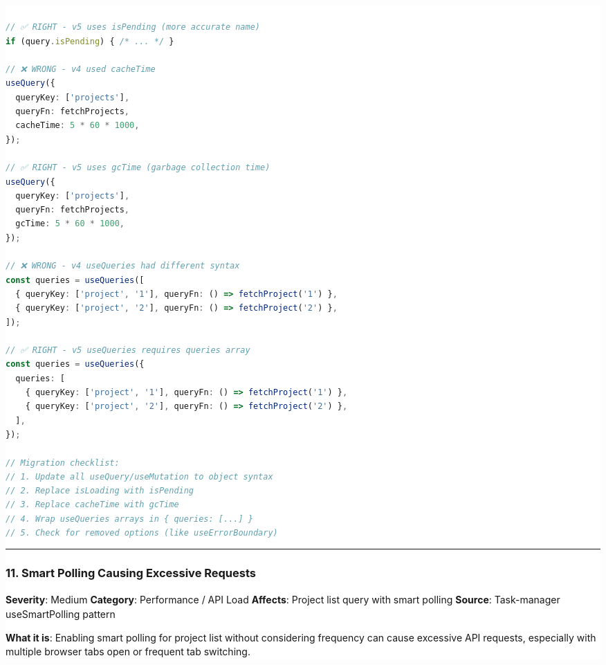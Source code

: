 ```typescript

// ✅ RIGHT - v5 uses isPending (more accurate name)
if (query.isPending) { /* ... */ }

// ❌ WRONG - v4 used cacheTime
useQuery({
  queryKey: ['projects'],
  queryFn: fetchProjects,
  cacheTime: 5 * 60 * 1000,
});

// ✅ RIGHT - v5 uses gcTime (garbage collection time)
useQuery({
  queryKey: ['projects'],
  queryFn: fetchProjects,
  gcTime: 5 * 60 * 1000,
});

// ❌ WRONG - v4 useQueries had different syntax
const queries = useQueries([
  { queryKey: ['project', '1'], queryFn: () => fetchProject('1') },
  { queryKey: ['project', '2'], queryFn: () => fetchProject('2') },
]);

// ✅ RIGHT - v5 useQueries requires queries array
const queries = useQueries({
  queries: [
    { queryKey: ['project', '1'], queryFn: () => fetchProject('1') },
    { queryKey: ['project', '2'], queryFn: () => fetchProject('2') },
  ],
});

// Migration checklist:
// 1. Update all useQuery/useMutation to object syntax
// 2. Replace isLoading with isPending
// 3. Replace cacheTime with gcTime
// 4. Wrap useQueries arrays in { queries: [...] }
// 5. Check for removed options (like useErrorBoundary)
```

---

### 11. Smart Polling Causing Excessive Requests

**Severity**: Medium
**Category**: Performance / API Load
**Affects**: Project list query with smart polling
**Source**: Task-manager useSmartPolling pattern

**What it is**:
Enabling smart polling for project list without considering frequency can cause excessive API requests, especially with multiple browser tabs open or frequent tab switching.

